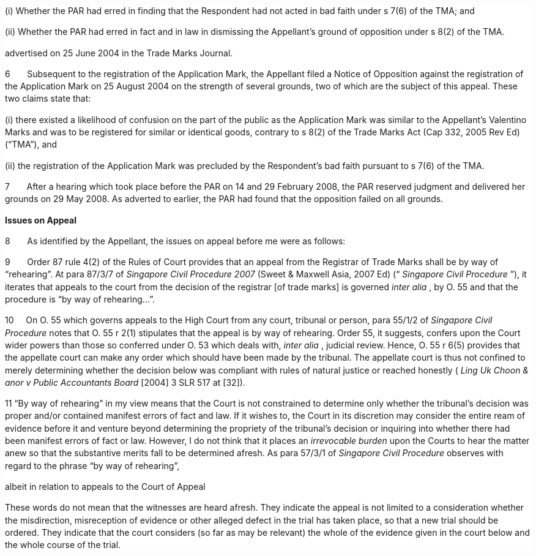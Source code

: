 
 (i) Whether the PAR had erred in finding that the Respondent had not acted in bad faith under s 7(6) of the TMA; and 

 (ii) Whether the PAR had erred in fact and in law in dismissing the Appellant’s ground of opposition under s 8(2) of the TMA. 

advertised on 25 June 2004 in the Trade Marks Journal. 

6       Subsequent to the registration of the Application Mark, the Appellant filed a Notice of Opposition against the registration of the Application Mark on 25 August 2004 on the strength of several grounds, two of which are the subject of this appeal. These two claims state that: 

 (i) there existed a likelihood of confusion on the part of the public as the Application Mark was similar to the Appellant’s Valentino Marks and was to be registered for similar or identical goods, contrary to s 8(2) of the Trade Marks Act (Cap 332, 2005 Rev Ed) (“TMA”), and 

 (ii) the registration of the Application Mark was precluded by the Respondent’s bad faith pursuant to s 7(6) of the TMA. 

7       After a hearing which took place before the PAR on 14 and 29 February 2008, the PAR reserved judgment and delivered her grounds on 29 May 2008. As adverted to earlier, the PAR had found that the opposition failed on all grounds. 

**Issues on Appeal** 

8       As identified by the Appellant, the issues on appeal before me were as follows: 

9       Order 87 rule 4(2) of the Rules of Court provides that an appeal from the Registrar of Trade Marks shall be by way of “rehearing”. At para 87/3/7 of _Singapore Civil Procedure 2007_ (Sweet & Maxwell Asia, 2007 Ed) (“ _Singapore Civil Procedure_ ”), it iterates that appeals to the court from the decision of the registrar [of trade marks] is governed _inter alia_ , by O. 55 and that the procedure is “by way of rehearing...”. 

10     On O. 55 which governs appeals to the High Court from any court, tribunal or person, para 55/1/2 of _Singapore Civil Procedure_ notes that O. 55 r 2(1) stipulates that the appeal is by way of rehearing. Order 55, it suggests, confers upon the Court wider powers than those so conferred under O. 53 which deals with, _inter alia_ , judicial review. Hence, O. 55 r 6(5) provides that the appellate court can make any order which should have been made by the tribunal. The appellate court is thus not confined to merely determining whether the decision below was compliant with rules of natural justice or reached honestly ( _Ling Uk Choon & anor v Public Accountants Board_ <span class="citation">[2004] 3 SLR 517</span> at [32]). 

11 “By way of rehearing” in my view means that the Court is not constrained to determine only whether the tribunal’s decision was proper and/or contained manifest errors of fact and law. If it wishes to, the Court in its discretion may consider the entire ream of evidence before it and venture beyond determining the propriety of the tribunal’s decision or inquiring into whether there had been manifest errors of fact or law. However, I do not think that it places an _irrevocable burden_ upon the Courts to hear the matter anew so that the substantive merits fall to be determined afresh. As para 57/3/1 of _Singapore Civil Procedure_ observes with regard to the phrase “by way of rehearing”, 


albeit in relation to appeals to the Court of Appeal 

 These words do not mean that the witnesses are heard afresh. They indicate the appeal is not limited to a consideration whether the misdirection, misreception of evidence or other alleged defect in the trial has taken place, so that a new trial should be ordered. They indicate that the court considers (so far as may be relevant) the whole of the evidence given in the court below and the whole course of the trial. 
